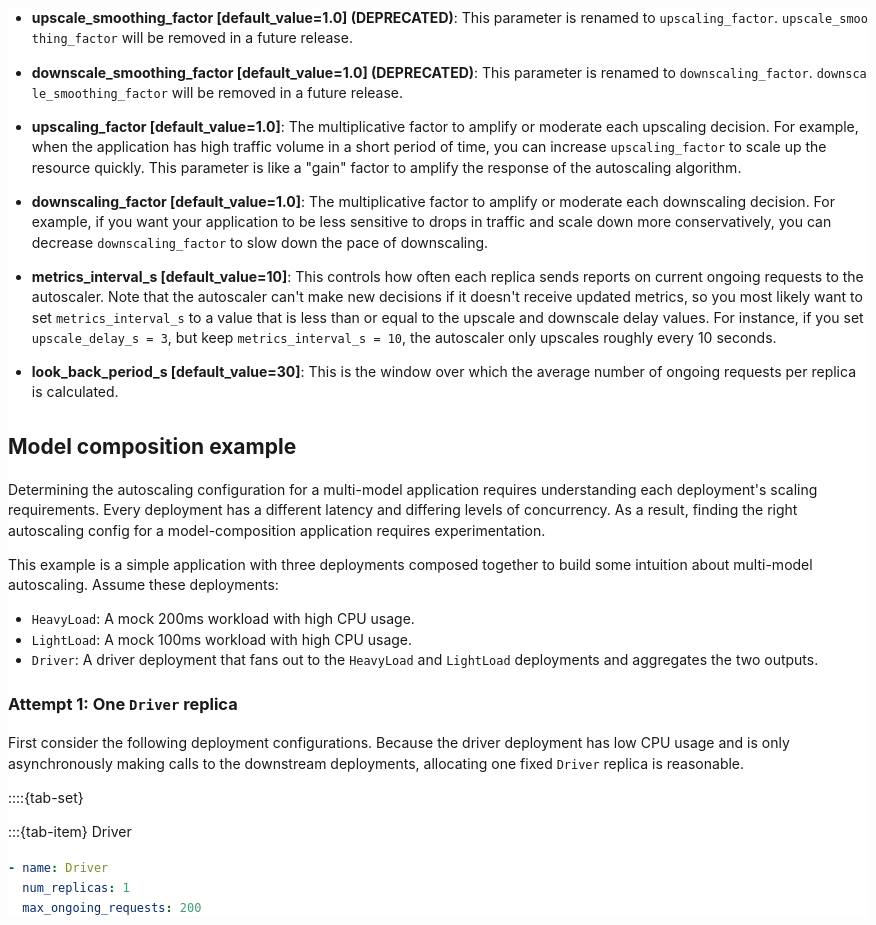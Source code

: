 * **upscale_smoothing_factor [default_value=1.0] (DEPRECATED)**: This parameter is renamed to `upscaling_factor`. `upscale_smoothing_factor` will be removed in a future release.

* **downscale_smoothing_factor [default_value=1.0] (DEPRECATED)**: This parameter is renamed to `downscaling_factor`. `downscale_smoothing_factor` will be removed in a future release.

* **upscaling_factor [default_value=1.0]**: The multiplicative factor to amplify or moderate each upscaling decision. For example, when the application has high traffic volume in a short period of time, you can increase `upscaling_factor` to scale up the resource quickly. This parameter is like a "gain" factor to amplify the response of the autoscaling algorithm.

* **downscaling_factor [default_value=1.0]**: The multiplicative factor to amplify or moderate each downscaling decision. For example, if you want your application to be less sensitive to drops in traffic and scale down more conservatively, you can decrease `downscaling_factor` to slow down the pace of downscaling.

* **metrics_interval_s [default_value=10]**: This controls how often each replica sends reports on current ongoing requests to the autoscaler. Note that the autoscaler can't make new decisions if it doesn't receive updated metrics, so you most likely want to set `metrics_interval_s` to a value that is less than or equal to the upscale and downscale delay values. For instance, if you set `upscale_delay_s = 3`, but keep `metrics_interval_s = 10`, the autoscaler only upscales roughly every 10 seconds.

* **look_back_period_s [default_value=30]**: This is the window over which the average number of ongoing requests per replica is calculated.

## Model composition example

Determining the autoscaling configuration for a multi-model application requires understanding each deployment's scaling requirements. Every deployment has a different latency and differing levels of concurrency. As a result, finding the right autoscaling config for a model-composition application requires experimentation.

This example is a simple application with three deployments composed together to build some intuition about multi-model autoscaling. Assume these deployments:
* `HeavyLoad`: A mock 200ms workload with high CPU usage.
* `LightLoad`: A mock 100ms workload with high CPU usage.
* `Driver`: A driver deployment that fans out to the `HeavyLoad` and `LightLoad` deployments and aggregates the two outputs.


### Attempt 1: One `Driver` replica

First consider the following deployment configurations. Because the driver deployment has low CPU usage and is only asynchronously making calls to the downstream deployments, allocating one fixed `Driver` replica is reasonable.

::::{tab-set}

:::{tab-item} Driver

```yaml
- name: Driver
  num_replicas: 1
  max_ongoing_requests: 200
```
